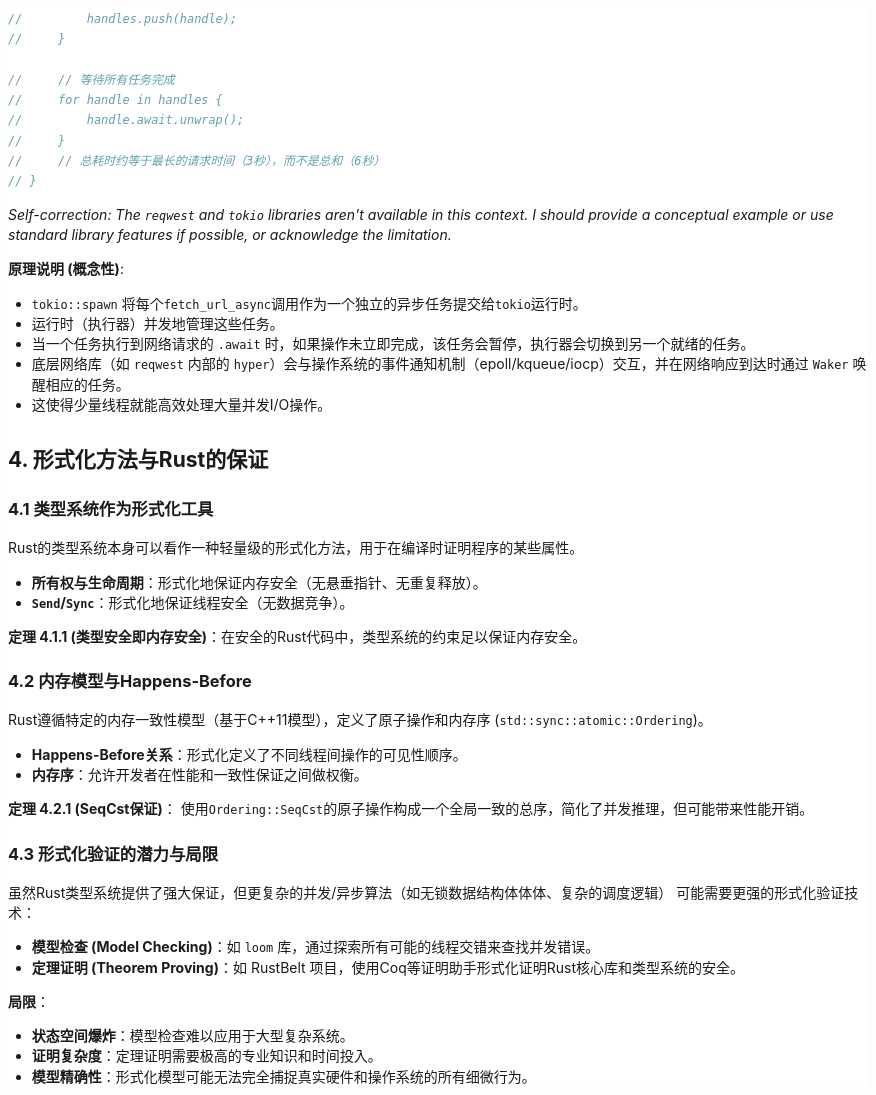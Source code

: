 ```rust
//         handles.push(handle);
//     }

//     // 等待所有任务完成
//     for handle in handles {
//         handle.await.unwrap();
//     }
//     // 总耗时约等于最长的请求时间（3秒），而不是总和（6秒）
// }
```

*Self-correction: The `reqwest` and `tokio` libraries aren't available in this context. I should provide a conceptual example or use standard library features if possible, or acknowledge the limitation.*

**原理说明 (概念性)**:

- `tokio::spawn` 将每个`fetch_url_async`调用作为一个独立的异步任务提交给`tokio`运行时。
- 运行时（执行器）并发地管理这些任务。
- 当一个任务执行到网络请求的 `.await` 时，如果操作未立即完成，该任务会暂停，执行器会切换到另一个就绪的任务。
- 底层网络库（如 `reqwest` 内部的 `hyper`）会与操作系统的事件通知机制（epoll/kqueue/iocp）交互，并在网络响应到达时通过 `Waker` 唤醒相应的任务。
- 这使得少量线程就能高效处理大量并发I/O操作。

## 4. 形式化方法与Rust的保证

### 4.1 类型系统作为形式化工具

Rust的类型系统本身可以看作一种轻量级的形式化方法，用于在编译时证明程序的某些属性。

- **所有权与生命周期**：形式化地保证内存安全（无悬垂指针、无重复释放）。
- **`Send`/`Sync`**：形式化地保证线程安全（无数据竞争）。

**定理 4.1.1 (类型安全即内存安全)**：在安全的Rust代码中，类型系统的约束足以保证内存安全。

### 4.2 内存模型与Happens-Before

Rust遵循特定的内存一致性模型（基于C++11模型），定义了原子操作和内存序 (`std::sync::atomic::Ordering`)。

- **Happens-Before关系**：形式化定义了不同线程间操作的可见性顺序。
- **内存序**：允许开发者在性能和一致性保证之间做权衡。

**定理 4.2.1 (SeqCst保证)**：
使用`Ordering::SeqCst`的原子操作构成一个全局一致的总序，简化了并发推理，但可能带来性能开销。

### 4.3 形式化验证的潜力与局限

虽然Rust类型系统提供了强大保证，但更复杂的并发/异步算法（如无锁数据结构体体体、复杂的调度逻辑）
可能需要更强的形式化验证技术：

- **模型检查 (Model Checking)**：如 `loom` 库，通过探索所有可能的线程交错来查找并发错误。
- **定理证明 (Theorem Proving)**：如 RustBelt 项目，使用Coq等证明助手形式化证明Rust核心库和类型系统的安全。

**局限**：

- **状态空间爆炸**：模型检查难以应用于大型复杂系统。
- **证明复杂度**：定理证明需要极高的专业知识和时间投入。
- **模型精确性**：形式化模型可能无法完全捕捉真实硬件和操作系统的所有细微行为。
